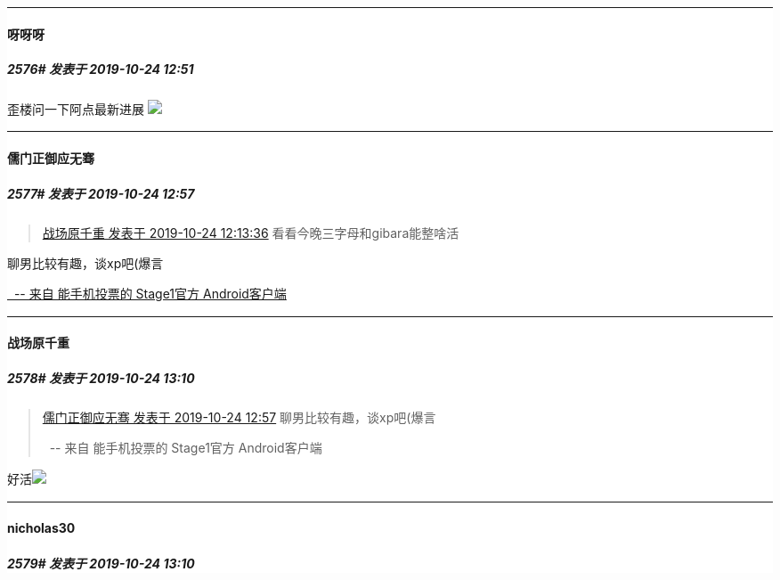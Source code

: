 





-----

####  呀呀呀  
##### 2576#       发表于 2019-10-24 12:51




歪楼问一下阿点最新进展 <img src="https://static.saraba1st.com/image/smiley/face2017/075.png" referrerpolicy="no-referrer">







-----

####  儒门正御应无骞  
##### 2577#       发表于 2019-10-24 12:57



<blockquote><a href="httphttps://bbs.saraba1st.com/2b/forum.php?mod=redirect&amp;goto=findpost&amp;pid=45293754&amp;ptid=1857164" target="_blank">战场原千重 发表于 2019-10-24 12:13:36</a>
看看今晚三字母和gibara能整啥活</blockquote>聊男比较有趣，谈xp吧(爆言

[  -- 来自 能手机投票的 Stage1官方 Android客户端](https://www.coolapk.com/apk/140634)







-----

####  战场原千重  
##### 2578#       发表于 2019-10-24 13:10



<blockquote><a href="httphttps://bbs.saraba1st.com/2b/forum.php?mod=redirect&amp;goto=findpost&amp;pid=45294239&amp;ptid=1857164" target="_blank">儒门正御应无骞 发表于 2019-10-24 12:57</a>
聊男比较有趣，谈xp吧(爆言

  -- 来自 能手机投票的 Stage1官方 Android客户端</blockquote>
好活<img src="https://static.saraba1st.com/image/smiley/face2017/067.png" referrerpolicy="no-referrer">







-----

####  nicholas30  
##### 2579#       发表于 2019-10-24 13:10
